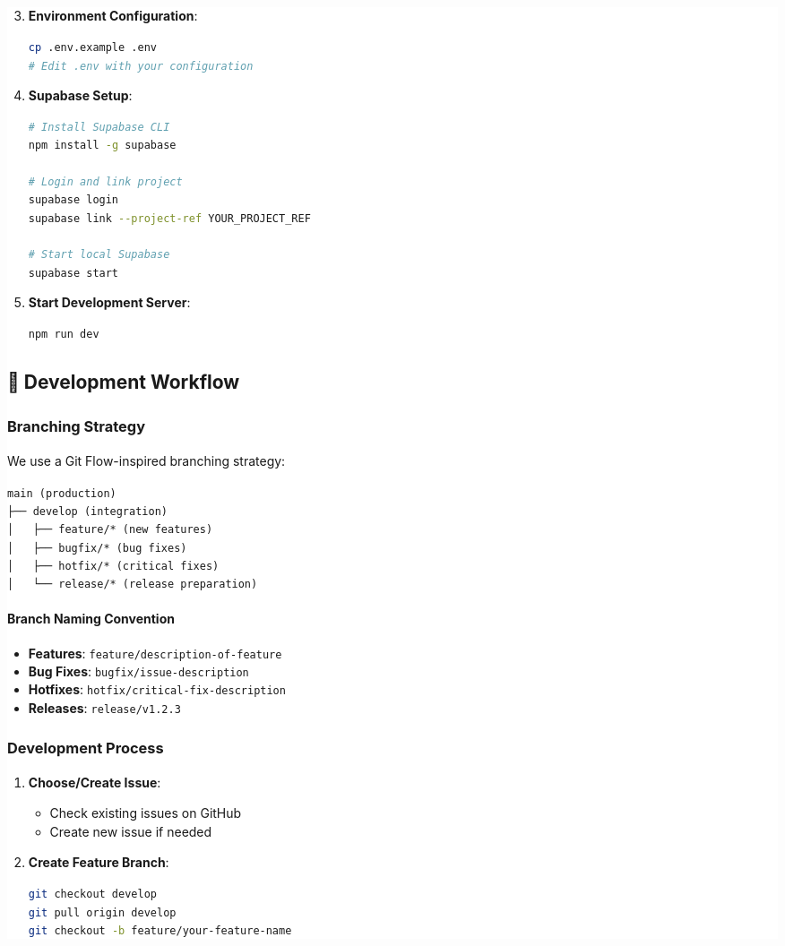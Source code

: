 3. **Environment Configuration**:
   ```bash
   cp .env.example .env
   # Edit .env with your configuration
   ```

4. **Supabase Setup**:
   ```bash
   # Install Supabase CLI
   npm install -g supabase

   # Login and link project
   supabase login
   supabase link --project-ref YOUR_PROJECT_REF

   # Start local Supabase
   supabase start
   ```

5. **Start Development Server**:
   ```bash
   npm run dev
   ```

## 🔄 Development Workflow

### Branching Strategy

We use a Git Flow-inspired branching strategy:

```
main (production)
├── develop (integration)
│   ├── feature/* (new features)
│   ├── bugfix/* (bug fixes)
│   ├── hotfix/* (critical fixes)
│   └── release/* (release preparation)
```

#### Branch Naming Convention

- **Features**: `feature/description-of-feature`
- **Bug Fixes**: `bugfix/issue-description`
- **Hotfixes**: `hotfix/critical-fix-description`
- **Releases**: `release/v1.2.3`

### Development Process

1. **Choose/Create Issue**:
   - Check existing issues on GitHub
   - Create new issue if needed

2. **Create Feature Branch**:
   ```bash
   git checkout develop
   git pull origin develop
   git checkout -b feature/your-feature-name
   ```

